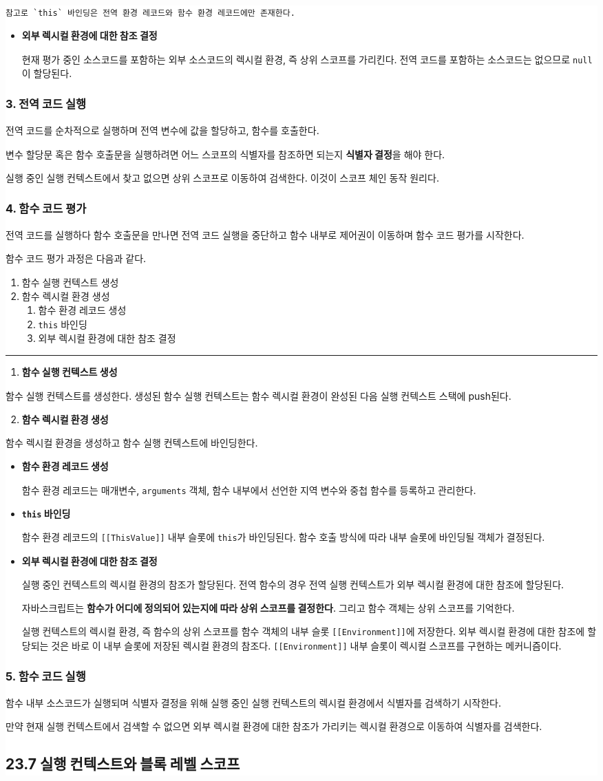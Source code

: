     참고로 `this` 바인딩은 전역 환경 레코드와 함수 환경 레코드에만 존재한다.

- **외부 렉시컬 환경에 대한 참조 결정**

  현재 평가 중인 소스코드를 포함하는 외부 소스코드의 렉시컬 환경, 즉 상위 스코프를 가리킨다. 전역 코드를 포함하는 소스코드는 없으므로 `null`이 할당된다.

### 3. 전역 코드 실행

전역 코드를 순차적으로 실행하며 전역 변수에 값을 할당하고, 함수를 호출한다.

변수 할당문 혹은 함수 호출문을 실행하려면 어느 스코프의 식별자를 참조하면 되는지 **식별자 결정**을 해야 한다.

실행 중인 실행 컨텍스트에서 찾고 없으면 상위 스코프로 이동하여 검색한다. 이것이 스코프 체인 동작 원리다.

### 4. 함수 코드 평가

전역 코드를 실행하다 함수 호출문을 만나면 전역 코드 실행을 중단하고 함수 내부로 제어권이 이동하며 함수 코드 평가를 시작한다.

함수 코드 평가 과정은 다음과 같다.

1. 함수 실행 컨텍스트 생성
2. 함수 렉시컬 환경 생성
   1. 함수 환경 레코드 생성
   2. `this` 바인딩
   3. 외부 렉시컬 환경에 대한 참조 결정

---

1. **함수 실행 컨텍스트 생성**

함수 실행 컨텍스트를 생성한다. 생성된 함수 실행 컨텍스트는 함수 렉시컬 환경이 완성된 다음 실행 컨텍스트 스택에 push된다.

2. **함수 렉시컬 환경 생성**

함수 렉시컬 환경을 생성하고 함수 실행 컨텍스트에 바인딩한다.

- **함수 환경 레코드 생성**

  함수 환경 레코드는 매개변수, `arguments` 객체, 함수 내부에서 선언한 지역 변수와 중첩 함수를 등록하고 관리한다.

- **`this` 바인딩**

  함수 환경 레코드의 `[[ThisValue]]` 내부 슬롯에 `this`가 바인딩된다. 함수 호출 방식에 따라 내부 슬롯에 바인딩될 객체가 결정된다.

- **외부 렉시컬 환경에 대한 참조 결정**

  실행 중인 컨텍스트의 렉시컬 환경의 참조가 할당된다. 전역 함수의 경우 전역 실행 컨텍스트가 외부 렉시컬 환경에 대한 참조에 할당된다.

  자바스크립트는 **함수가 어디에 정의되어 있는지에 따라 상위 스코프를 결정한다**. 그리고 함수 객체는 상위 스코프를 기억한다.

  실행 컨텍스트의 렉시컬 환경, 즉 함수의 상위 스코프를 함수 객체의 내부 슬롯 `[[Environment]]`에 저장한다. 외부 렉시컬 환경에 대한 참조에 할당되는 것은 바로 이 내부 슬롯에 저장된 렉시컬 환경의 참조다. `[[Environment]]` 내부 슬롯이 렉시컬 스코프를 구현하는 메커니즘이다.

### 5. 함수 코드 실행

함수 내부 소스코드가 실행되며 식별자 결정을 위해 실행 중인 실행 컨텍스트의 렉시컬 환경에서 식별자를 검색하기 시작한다.

만약 현재 실행 컨텍스트에서 검색할 수 없으면 외부 렉시컬 환경에 대한 참조가 가리키는 렉시컬 환경으로 이동하여 식별자를 검색한다.

## 23.7 실행 컨텍스트와 블록 레벨 스코프
